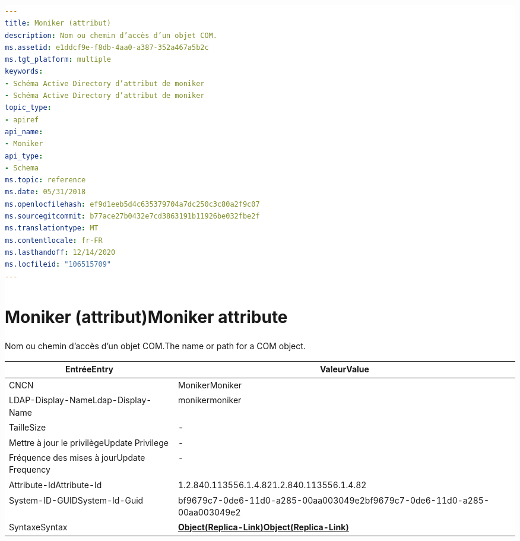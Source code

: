 ```yaml
---
title: Moniker (attribut)
description: Nom ou chemin d’accès d’un objet COM.
ms.assetid: e1ddcf9e-f8db-4aa0-a387-352a467a5b2c
ms.tgt_platform: multiple
keywords:
- Schéma Active Directory d’attribut de moniker
- Schéma Active Directory d’attribut de moniker
topic_type:
- apiref
api_name:
- Moniker
api_type:
- Schema
ms.topic: reference
ms.date: 05/31/2018
ms.openlocfilehash: ef9d1eeb5d4c635379704a7dc250c3c80a2f9c07
ms.sourcegitcommit: b77ace27b0432e7cd3863191b11926be032fbe2f
ms.translationtype: MT
ms.contentlocale: fr-FR
ms.lasthandoff: 12/14/2020
ms.locfileid: "106515709"
---
```

# <a name="moniker-attribute"></a><span data-ttu-id="4d612-105">Moniker (attribut)</span><span class="sxs-lookup"><span data-stu-id="4d612-105">Moniker attribute</span></span>

<span data-ttu-id="4d612-106">Nom ou chemin d’accès d’un objet COM.</span><span class="sxs-lookup"><span data-stu-id="4d612-106">The name or path for a COM object.</span></span>



| <span data-ttu-id="4d612-107">Entrée</span><span class="sxs-lookup"><span data-stu-id="4d612-107">Entry</span></span> | <span data-ttu-id="4d612-108">Valeur</span><span class="sxs-lookup"><span data-stu-id="4d612-108">Value</span></span> |
|-------------------|-------------------------------------------------------|
| <span data-ttu-id="4d612-109">CN</span><span class="sxs-lookup"><span data-stu-id="4d612-109">CN</span></span>                | <span data-ttu-id="4d612-110">Moniker</span><span class="sxs-lookup"><span data-stu-id="4d612-110">Moniker</span></span>                                               |
| <span data-ttu-id="4d612-111">LDAP-Display-Name</span><span class="sxs-lookup"><span data-stu-id="4d612-111">Ldap-Display-Name</span></span> | <span data-ttu-id="4d612-112">moniker</span><span class="sxs-lookup"><span data-stu-id="4d612-112">moniker</span></span>                                               |
| <span data-ttu-id="4d612-113">Taille</span><span class="sxs-lookup"><span data-stu-id="4d612-113">Size</span></span>              | \-                                                    |
| <span data-ttu-id="4d612-114">Mettre à jour le privilège</span><span class="sxs-lookup"><span data-stu-id="4d612-114">Update Privilege</span></span>  | \-                                                    |
| <span data-ttu-id="4d612-115">Fréquence des mises à jour</span><span class="sxs-lookup"><span data-stu-id="4d612-115">Update Frequency</span></span>  | \-                                                    |
| <span data-ttu-id="4d612-116">Attribute-Id</span><span class="sxs-lookup"><span data-stu-id="4d612-116">Attribute-Id</span></span>      | <span data-ttu-id="4d612-117">1.2.840.113556.1.4.82</span><span class="sxs-lookup"><span data-stu-id="4d612-117">1.2.840.113556.1.4.82</span></span>                                 |
| <span data-ttu-id="4d612-118">System-ID-GUID</span><span class="sxs-lookup"><span data-stu-id="4d612-118">System-Id-Guid</span></span>    | <span data-ttu-id="4d612-119">bf9679c7-0de6-11d0-a285-00aa003049e2</span><span class="sxs-lookup"><span data-stu-id="4d612-119">bf9679c7-0de6-11d0-a285-00aa003049e2</span></span>                  |
| <span data-ttu-id="4d612-120">Syntaxe</span><span class="sxs-lookup"><span data-stu-id="4d612-120">Syntax</span></span>            | [<span data-ttu-id="4d612-121">**Object(Replica-Link)**</span><span class="sxs-lookup"><span data-stu-id="4d612-121">**Object(Replica-Link)**</span></span>](s-object-replica-link.md) |

